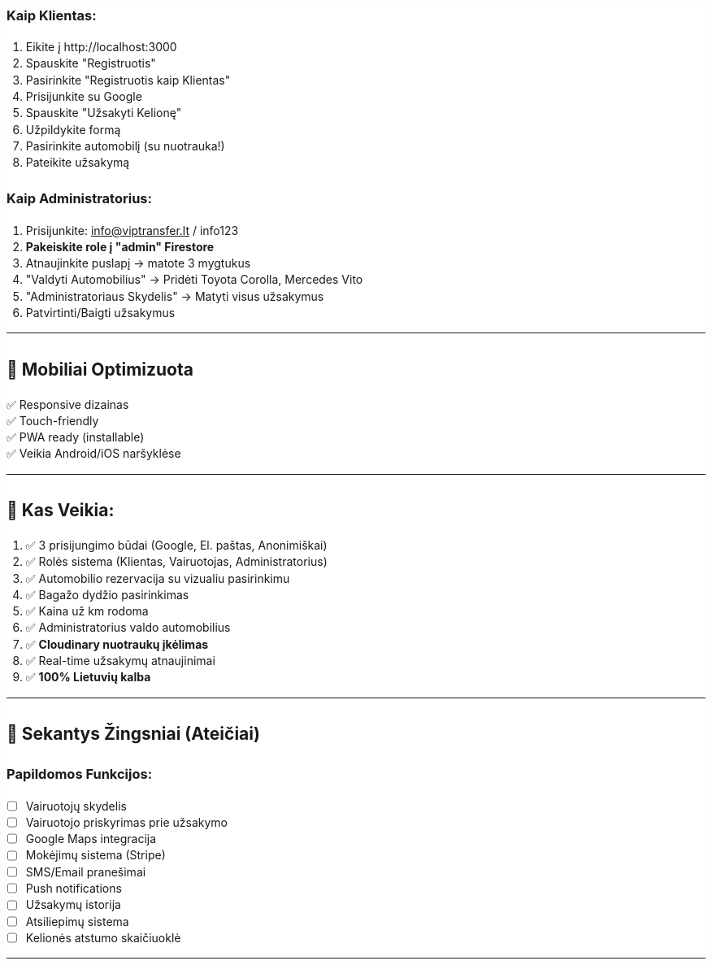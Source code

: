 ### **Kaip Klientas:**
1. Eikite į http://localhost:3000
2. Spauskite "Registruotis"
3. Pasirinkite "Registruotis kaip Klientas"
4. Prisijunkite su Google
5. Spauskite "Užsakyti Kelionę"
6. Užpildykite formą
7. Pasirinkite automobilį (su nuotrauka!)
8. Pateikite užsakymą

### **Kaip Administratorius:**
1. Prisijunkite: info@viptransfer.lt / info123
2. **Pakeiskite role į "admin" Firestore**
3. Atnaujinkite puslapį → matote 3 mygtukus
4. "Valdyti Automobilius" → Pridėti Toyota Corolla, Mercedes Vito
5. "Administratoriaus Skydelis" → Matyti visus užsakymus
6. Patvirtinti/Baigti užsakymus

---

## 📱 Mobiliai Optimizuota

✅ Responsive dizainas  
✅ Touch-friendly  
✅ PWA ready (installable)  
✅ Veikia Android/iOS naršyklėse  

---

## 🚀 Kas Veikia:

1. ✅ 3 prisijungimo būdai (Google, El. paštas, Anonimiškai)
2. ✅ Rolės sistema (Klientas, Vairuotojas, Administratorius)
3. ✅ Automobilio rezervacija su vizualiu pasirinkimu
4. ✅ Bagažo dydžio pasirinkimas
5. ✅ Kaina už km rodoma
6. ✅ Administratorius valdo automobilius
7. ✅ **Cloudinary nuotraukų įkėlimas**
8. ✅ Real-time užsakymų atnaujinimai
9. ✅ **100% Lietuvių kalba**

---

## 🎯 Sekantys Žingsniai (Ateičiai)

### **Papildomos Funkcijos:**
- [ ] Vairuotojų skydelis
- [ ] Vairuotojo priskyrimas prie užsakymo
- [ ] Google Maps integracija
- [ ] Mokėjimų sistema (Stripe)
- [ ] SMS/Email pranešimai
- [ ] Push notifications
- [ ] Užsakymų istorija
- [ ] Atsiliepimų sistema
- [ ] Kelionės atstumo skaičiuoklė

---